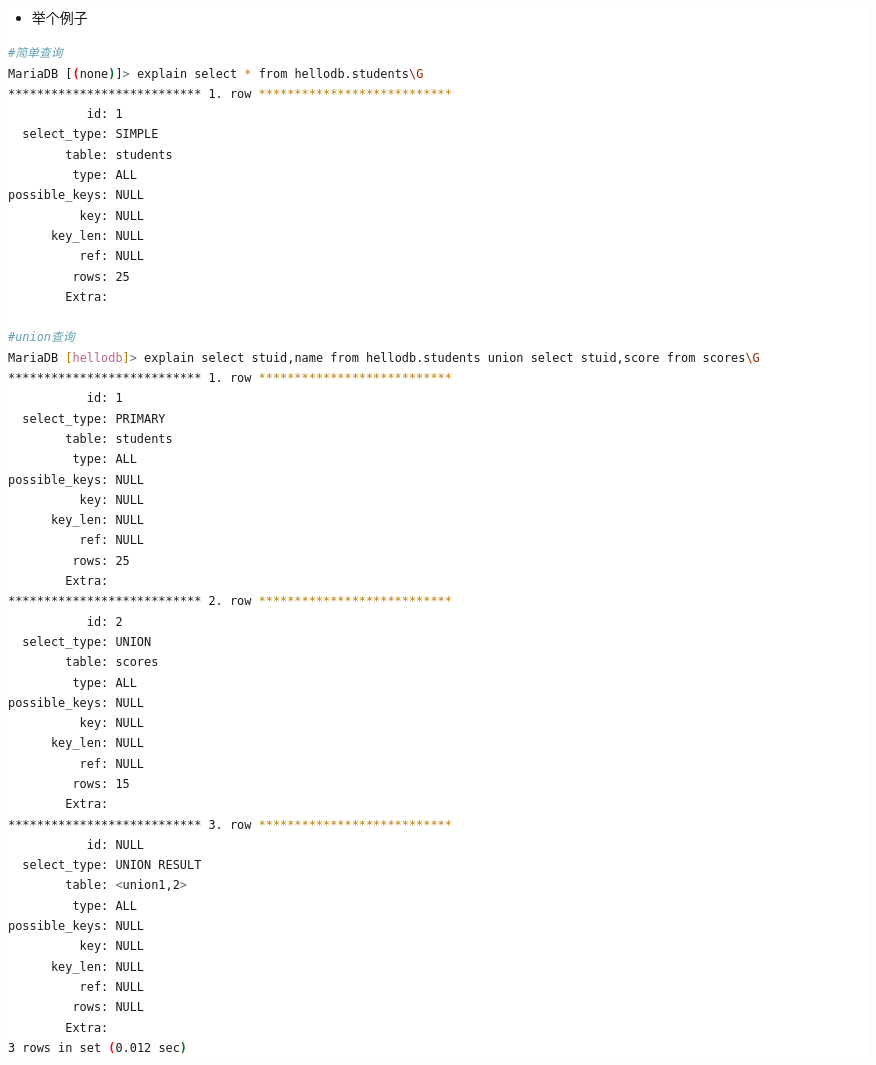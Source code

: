 + 举个例子

```bash
#简单查询
MariaDB [(none)]> explain select * from hellodb.students\G
*************************** 1. row ***************************
           id: 1
  select_type: SIMPLE
        table: students
         type: ALL
possible_keys: NULL
          key: NULL
      key_len: NULL
          ref: NULL
         rows: 25
        Extra:

#union查询
MariaDB [hellodb]> explain select stuid,name from hellodb.students union select stuid,score from scores\G
*************************** 1. row ***************************
           id: 1
  select_type: PRIMARY
        table: students
         type: ALL
possible_keys: NULL
          key: NULL
      key_len: NULL
          ref: NULL
         rows: 25
        Extra:
*************************** 2. row ***************************
           id: 2
  select_type: UNION
        table: scores
         type: ALL
possible_keys: NULL
          key: NULL
      key_len: NULL
          ref: NULL
         rows: 15
        Extra:
*************************** 3. row ***************************
           id: NULL
  select_type: UNION RESULT
        table: <union1,2>
         type: ALL
possible_keys: NULL
          key: NULL
      key_len: NULL
          ref: NULL
         rows: NULL
        Extra:
3 rows in set (0.012 sec)

```
